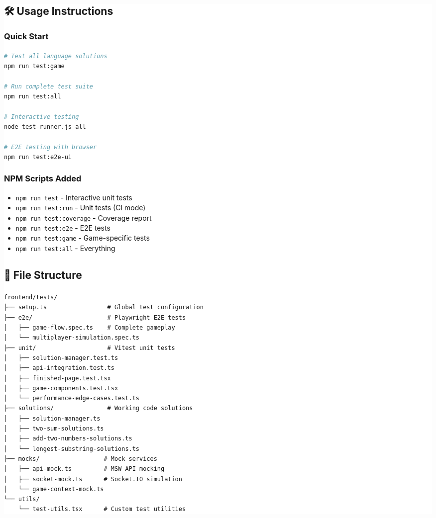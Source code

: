 ## 🛠 Usage Instructions

### Quick Start
```bash
# Test all language solutions
npm run test:game

# Run complete test suite
npm run test:all

# Interactive testing
node test-runner.js all

# E2E testing with browser
npm run test:e2e-ui
```

### NPM Scripts Added
- `npm run test` - Interactive unit tests
- `npm run test:run` - Unit tests (CI mode)
- `npm run test:coverage` - Coverage report
- `npm run test:e2e` - E2E tests
- `npm run test:game` - Game-specific tests
- `npm run test:all` - Everything

## 📁 File Structure
```
frontend/tests/
├── setup.ts                 # Global test configuration
├── e2e/                     # Playwright E2E tests
│   ├── game-flow.spec.ts    # Complete gameplay
│   └── multiplayer-simulation.spec.ts
├── unit/                    # Vitest unit tests  
│   ├── solution-manager.test.ts
│   ├── api-integration.test.ts
│   ├── finished-page.test.tsx
│   ├── game-components.test.tsx
│   └── performance-edge-cases.test.ts
├── solutions/               # Working code solutions
│   ├── solution-manager.ts
│   ├── two-sum-solutions.ts
│   ├── add-two-numbers-solutions.ts
│   └── longest-substring-solutions.ts
├── mocks/                  # Mock services
│   ├── api-mock.ts         # MSW API mocking
│   ├── socket-mock.ts      # Socket.IO simulation
│   └── game-context-mock.ts
└── utils/
    └── test-utils.tsx      # Custom test utilities
```
